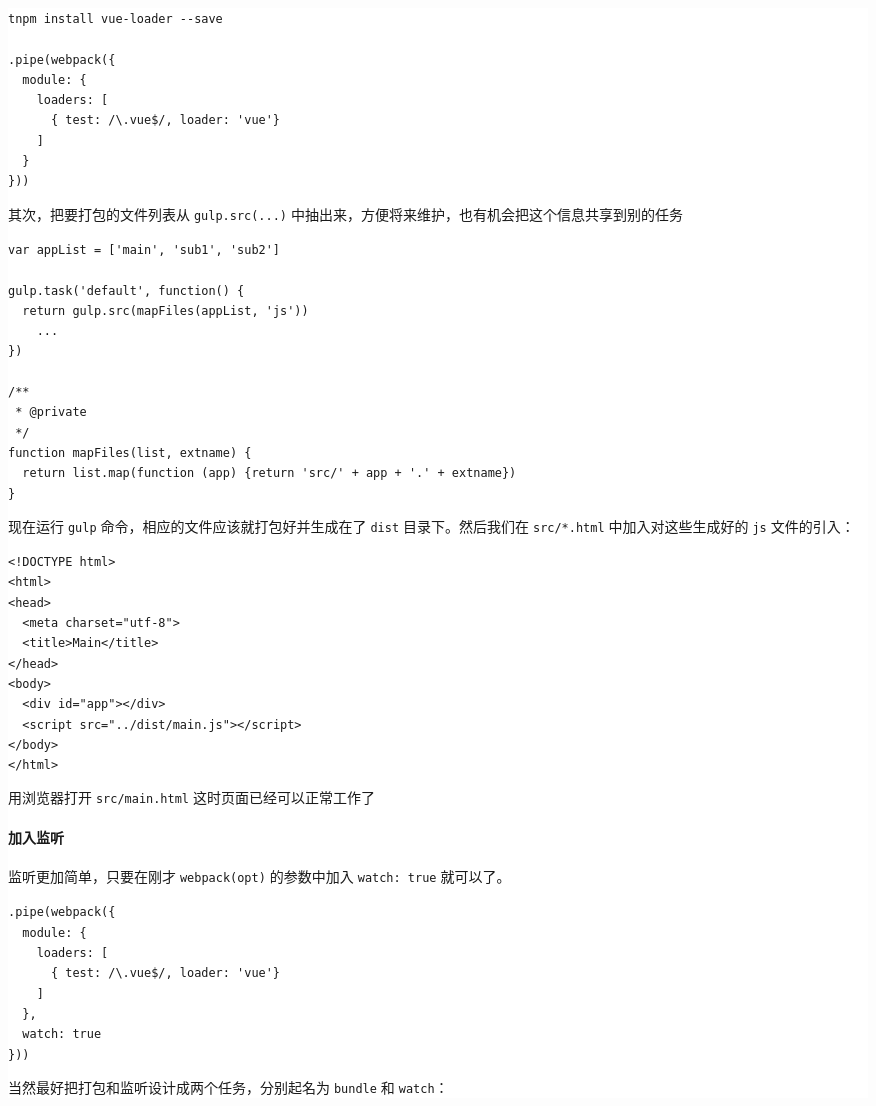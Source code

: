     tnpm install vue-loader --save

    .pipe(webpack({
      module: {
        loaders: [
          { test: /\.vue$/, loader: 'vue'}
        ]
      }
    }))

其次，把要打包的文件列表从 `gulp.src(...)` 中抽出来，方便将来维护，也有机会把这个信息共享到别的任务

    var appList = ['main', 'sub1', 'sub2']

    gulp.task('default', function() {
      return gulp.src(mapFiles(appList, 'js'))
        ...
    })

    /**
     * @private
     */
    function mapFiles(list, extname) {
      return list.map(function (app) {return 'src/' + app + '.' + extname})
    }

现在运行 `gulp` 命令，相应的文件应该就打包好并生成在了 `dist` 目录下。然后我们在 `src/*.html` 中加入对这些生成好的 `js` 文件的引入：

    <!DOCTYPE html>
    <html>
    <head>
      <meta charset="utf-8">
      <title>Main</title>
    </head>
    <body>
      <div id="app"></div>
      <script src="../dist/main.js"></script>
    </body>
    </html>

用浏览器打开 `src/main.html` 这时页面已经可以正常工作了

#### 加入监听

监听更加简单，只要在刚才 `webpack(opt)` 的参数中加入 `watch: true` 就可以了。

    .pipe(webpack({
      module: {
        loaders: [
          { test: /\.vue$/, loader: 'vue'}
        ]
      },
      watch: true
    }))

当然最好把打包和监听设计成两个任务，分别起名为 `bundle` 和 `watch`：
